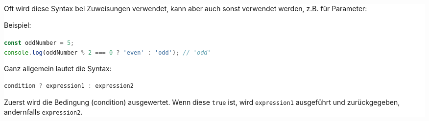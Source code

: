 Oft wird diese Syntax bei Zuweisungen verwendet, kann aber auch sonst verwendet werden, z.B. für Parameter:

Beispiel:
```javascript
const oddNumber = 5;
console.log(oddNumber % 2 === 0 ? 'even' : 'odd'); // 'odd' 
```

Ganz allgemein lautet die Syntax:
```javascript
condition ? expression1 : expression2
```

Zuerst wird die Bedingung (condition) ausgewertet. Wenn diese `true` ist, wird `expression1` ausgeführt und zurückgegeben, andernfalls `expression2`.